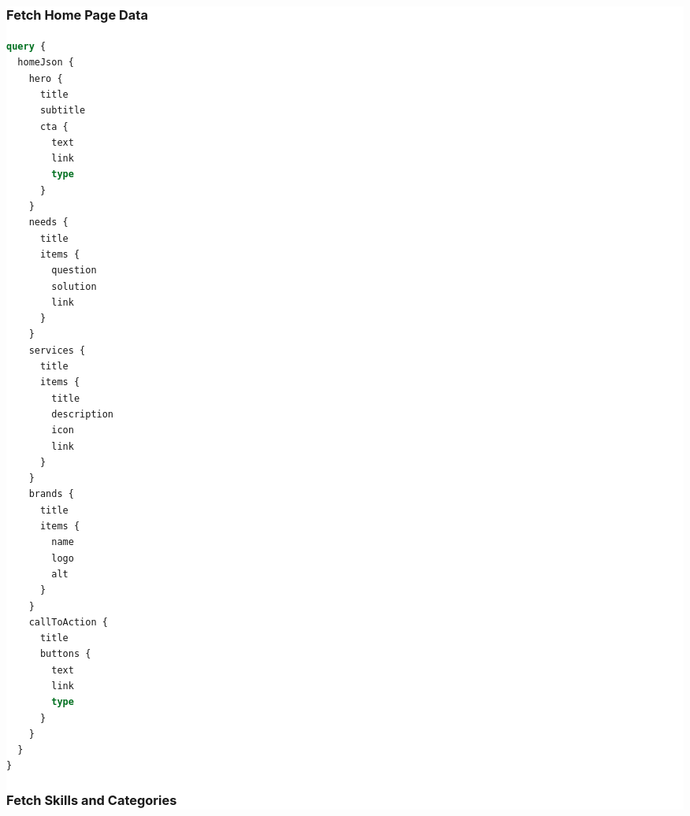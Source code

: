 ### Fetch Home Page Data

```graphql
query {
  homeJson {
    hero {
      title
      subtitle
      cta {
        text
        link
        type
      }
    }
    needs {
      title
      items {
        question
        solution
        link
      }
    }
    services {
      title
      items {
        title
        description
        icon
        link
      }
    }
    brands {
      title
      items {
        name
        logo
        alt
      }
    }
    callToAction {
      title
      buttons {
        text
        link
        type
      }
    }
  }
}
```

### Fetch Skills and Categories
